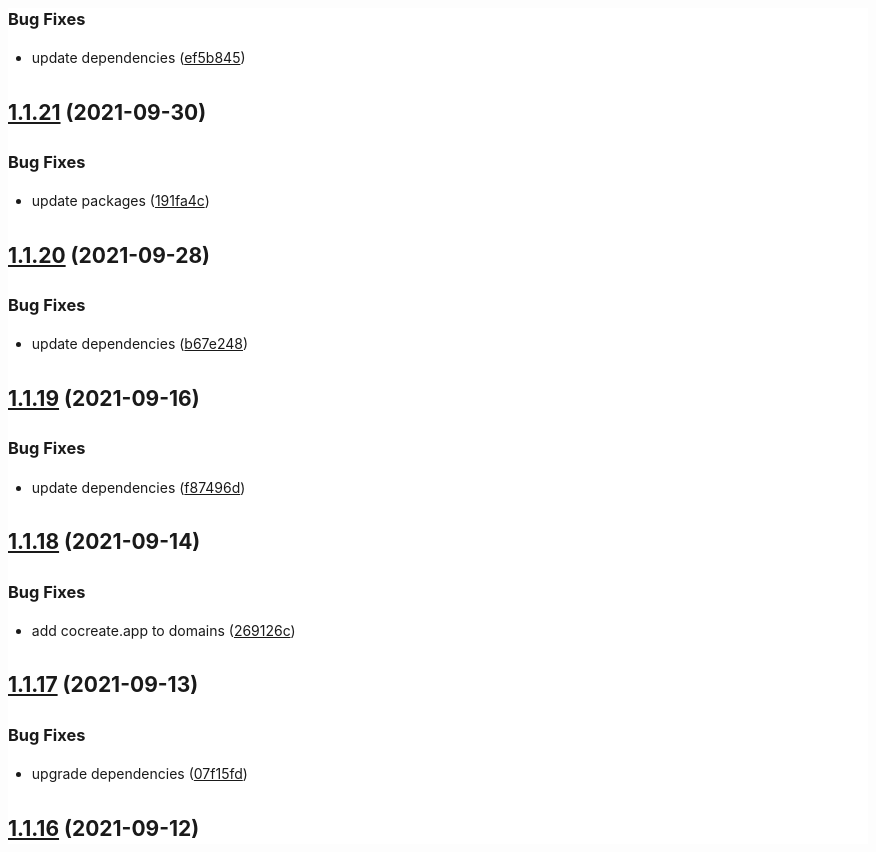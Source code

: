 
### Bug Fixes

* update dependencies ([ef5b845](https://github.com/CoCreate-app/CoCreate-message-client/commit/ef5b845fb152c3272577335801e3dd5f348e8376))

## [1.1.21](https://github.com/CoCreate-app/CoCreate-message-client/compare/v1.1.20...v1.1.21) (2021-09-30)


### Bug Fixes

* update packages ([191fa4c](https://github.com/CoCreate-app/CoCreate-message-client/commit/191fa4cb51aec52bf532fc2b77b45c5dacb540a9))

## [1.1.20](https://github.com/CoCreate-app/CoCreate-message-client/compare/v1.1.19...v1.1.20) (2021-09-28)


### Bug Fixes

* update dependencies ([b67e248](https://github.com/CoCreate-app/CoCreate-message-client/commit/b67e2486b7b281380b76dd5732536e57613d947e))

## [1.1.19](https://github.com/CoCreate-app/CoCreate-message-client/compare/v1.1.18...v1.1.19) (2021-09-16)


### Bug Fixes

* update dependencies ([f87496d](https://github.com/CoCreate-app/CoCreate-message-client/commit/f87496d878425be10419ff71dff3db97ff37312e))

## [1.1.18](https://github.com/CoCreate-app/CoCreate-message-client/compare/v1.1.17...v1.1.18) (2021-09-14)


### Bug Fixes

* add cocreate.app to domains ([269126c](https://github.com/CoCreate-app/CoCreate-message-client/commit/269126c71cce5fd7f65081a69bc96d8d99083684))

## [1.1.17](https://github.com/CoCreate-app/CoCreate-message-client/compare/v1.1.16...v1.1.17) (2021-09-13)


### Bug Fixes

* upgrade dependencies ([07f15fd](https://github.com/CoCreate-app/CoCreate-message-client/commit/07f15fdec8acebc65a3bcfd1ab97ba76ee1d56bf))

## [1.1.16](https://github.com/CoCreate-app/CoCreate-message-client/compare/v1.1.15...v1.1.16) (2021-09-12)
